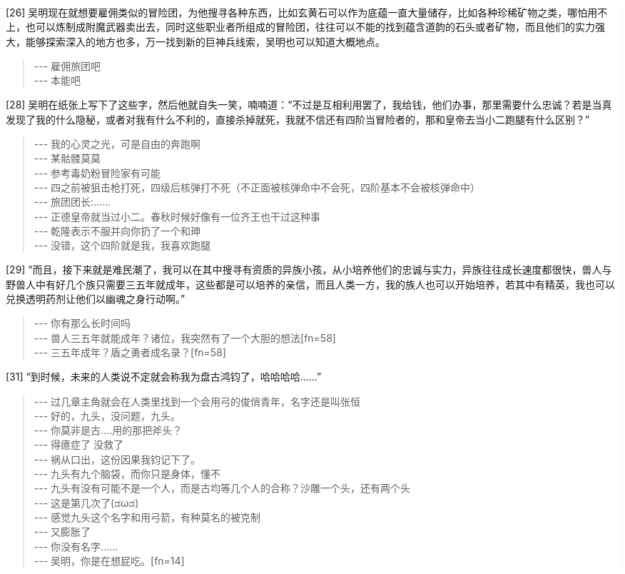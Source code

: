 [26] 吴明现在就想要雇佣类似的冒险团，为他搜寻各种东西，比如玄黄石可以作为底蕴一直大量储存，比如各种珍稀矿物之类，哪怕用不上，也可以炼制成附魔武器卖出去，同时这些职业者所组成的冒险团，往往可以不能的找到蕴含道韵的石头或者矿物，而且他们的实力强大，能够探索深入的地方也多，万一找到新的巨神兵线索，吴明也可以知道大概地点。
>--- 雇佣旅团吧<br>
>--- 本能吧<br>

[28] 吴明在纸张上写下了这些字，然后他就自失一笑，喃喃道：“不过是互相利用罢了，我给钱，他们办事，那里需要什么忠诚？若是当真发现了我的什么隐秘，或者对我有什么不利的，直接杀掉就死，我就不信还有四阶当冒险者的，那和皇帝去当小二跑腿有什么区别？”
>--- 我的心灵之光，可是自由的奔跑啊<br>
>--- 某骷髅莫莫<br>
>--- 参考毒奶粉冒险家有可能<br>
>--- 四之前被狙击枪打死，四级后核弹打不死（不正面被核弹命中不会死，四阶基本不会被核弹命中）<br>
>--- 旅团团长:……<br>
>--- 正德皇帝就当过小二。春秋时候好像有一位齐王也干过这种事<br>
>--- 乾隆表示不服并向你扔了一个和珅<br>
>--- 没错，这个四阶就是我，我喜欢跑腿<br>

[29] “而且，接下来就是难民潮了，我可以在其中搜寻有资质的异族小孩，从小培养他们的忠诚与实力，异族往往成长速度都很快，兽人与野兽人中有好几个族只需要三五年就成年，这些都是可以培养的亲信，而且人类一方，我的族人也可以开始培养，若其中有精英，我也可以兑换透明药剂让他们以幽魂之身行动啊。”
>--- 你有那么长时间吗<br>
>--- 兽人三五年就能成年？诸位，我突然有了一个大胆的想法[fn=58]<br>
>--- 三五年成年？盾之勇者成名录？[fn=58]<br>

[31] “到时候，未来的人类说不定就会称我为盘古鸿钧了，哈哈哈哈……”
>--- 过几章主角就会在人类里找到一个会用弓的俊俏青年，名字还是叫张恒<br>
>--- 好的，九头，没问题，九头。<br>
>--- 你莫非是古....用的那把斧头？<br>
>--- 得癔症了  没救了<br>
>--- 祸从口出，这份因果我钧记下了。<br>
>--- 九头有九个脑袋，而你只是身体，懂不<br>
>--- 九头有没有可能不是一个人，而是古均等几个人的合称？沙雕一个头，还有两个头<br>
>--- 这是第几次了(ಡωಡ)<br>
>--- 感觉九头这个名字和用弓箭，有种莫名的被克制<br>
>--- 又膨胀了<br>
>--- 你没有名字……<br>
>--- 吴明，你是在想屁吃。[fn=14]<br>
